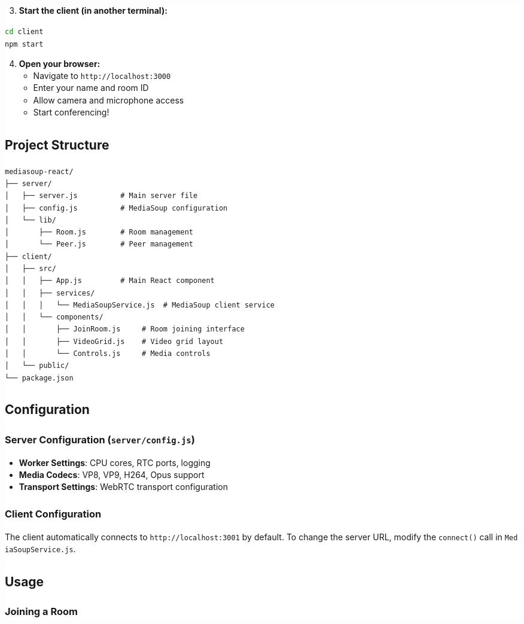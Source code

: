 3. **Start the client (in another terminal):**
```bash
cd client
npm start
```

4. **Open your browser:**
   - Navigate to `http://localhost:3000`
   - Enter your name and room ID
   - Allow camera and microphone access
   - Start conferencing!

## Project Structure

```
mediasoup-react/
├── server/
│   ├── server.js          # Main server file
│   ├── config.js          # MediaSoup configuration
│   └── lib/
│       ├── Room.js        # Room management
│       └── Peer.js        # Peer management
├── client/
│   ├── src/
│   │   ├── App.js         # Main React component
│   │   ├── services/
│   │   │   └── MediaSoupService.js  # MediaSoup client service
│   │   └── components/
│   │       ├── JoinRoom.js     # Room joining interface
│   │       ├── VideoGrid.js    # Video grid layout
│   │       └── Controls.js     # Media controls
│   └── public/
└── package.json
```

## Configuration

### Server Configuration (`server/config.js`)

- **Worker Settings**: CPU cores, RTC ports, logging
- **Media Codecs**: VP8, VP9, H264, Opus support
- **Transport Settings**: WebRTC transport configuration

### Client Configuration

The client automatically connects to `http://localhost:3001` by default. To change the server URL, modify the `connect()` call in `MediaSoupService.js`.

## Usage

### Joining a Room
